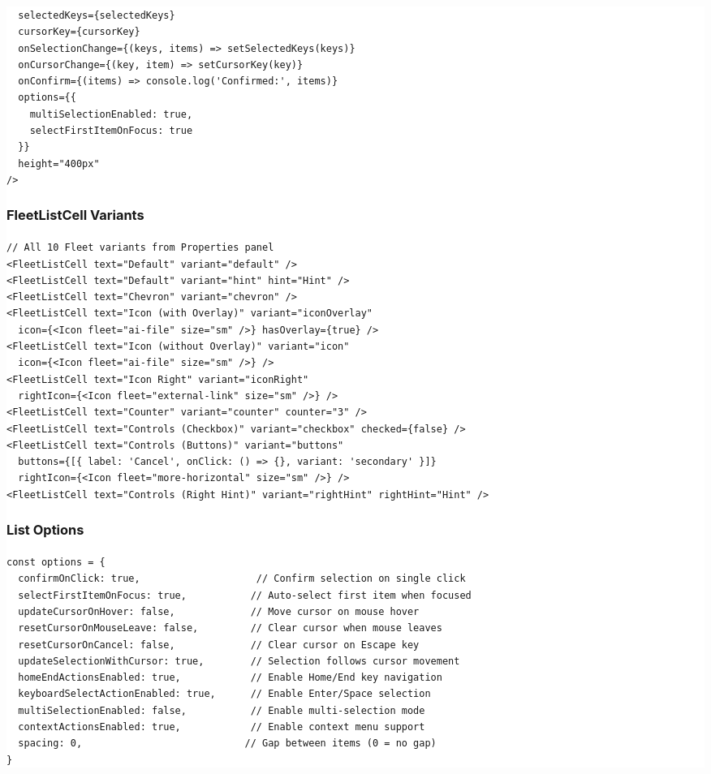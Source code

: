 ```tsx
  selectedKeys={selectedKeys}
  cursorKey={cursorKey}
  onSelectionChange={(keys, items) => setSelectedKeys(keys)}
  onCursorChange={(key, item) => setCursorKey(key)}
  onConfirm={(items) => console.log('Confirmed:', items)}
  options={{
    multiSelectionEnabled: true,
    selectFirstItemOnFocus: true
  }}
  height="400px"
/>
```

### FleetListCell Variants

```tsx
// All 10 Fleet variants from Properties panel
<FleetListCell text="Default" variant="default" />
<FleetListCell text="Default" variant="hint" hint="Hint" />
<FleetListCell text="Chevron" variant="chevron" />
<FleetListCell text="Icon (with Overlay)" variant="iconOverlay" 
  icon={<Icon fleet="ai-file" size="sm" />} hasOverlay={true} />
<FleetListCell text="Icon (without Overlay)" variant="icon" 
  icon={<Icon fleet="ai-file" size="sm" />} />
<FleetListCell text="Icon Right" variant="iconRight" 
  rightIcon={<Icon fleet="external-link" size="sm" />} />
<FleetListCell text="Counter" variant="counter" counter="3" />
<FleetListCell text="Controls (Checkbox)" variant="checkbox" checked={false} />
<FleetListCell text="Controls (Buttons)" variant="buttons" 
  buttons={[{ label: 'Cancel', onClick: () => {}, variant: 'secondary' }]}
  rightIcon={<Icon fleet="more-horizontal" size="sm" />} />
<FleetListCell text="Controls (Right Hint)" variant="rightHint" rightHint="Hint" />
```

### List Options

```tsx
const options = {
  confirmOnClick: true,                    // Confirm selection on single click
  selectFirstItemOnFocus: true,           // Auto-select first item when focused
  updateCursorOnHover: false,             // Move cursor on mouse hover
  resetCursorOnMouseLeave: false,         // Clear cursor when mouse leaves
  resetCursorOnCancel: false,             // Clear cursor on Escape key
  updateSelectionWithCursor: true,        // Selection follows cursor movement
  homeEndActionsEnabled: true,            // Enable Home/End key navigation
  keyboardSelectActionEnabled: true,      // Enable Enter/Space selection
  multiSelectionEnabled: false,           // Enable multi-selection mode
  contextActionsEnabled: true,            // Enable context menu support
  spacing: 0,                            // Gap between items (0 = no gap)
}
```
